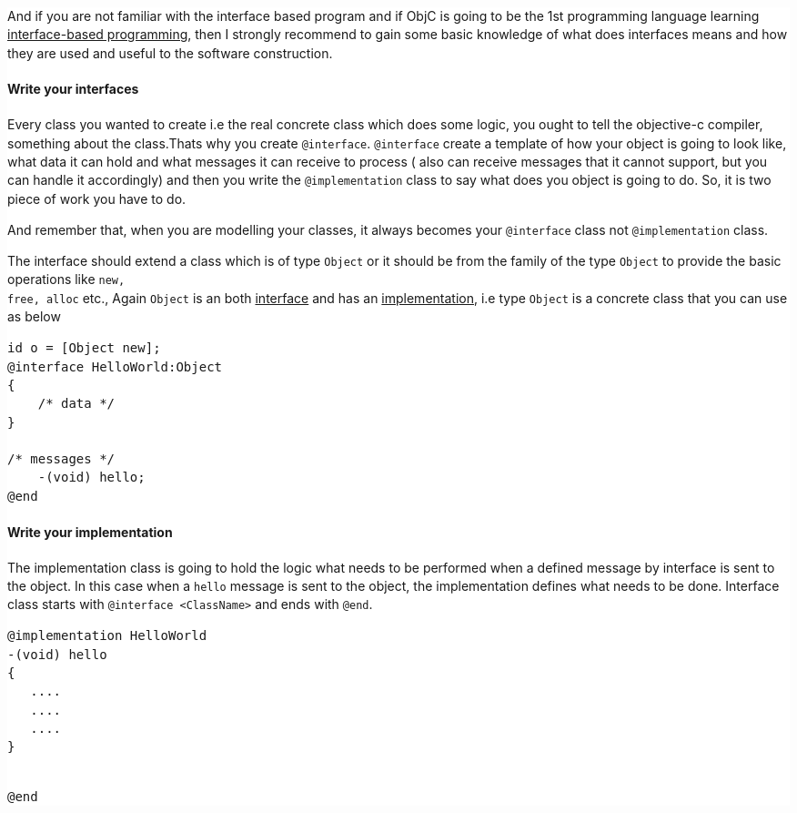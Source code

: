 And if you are not familiar with the interface based program and if ObjC is going to be the 1st programming language learning <a href="http://stackoverflow.com/questions/1413543/what-does-it-mean-to-program-to-a-interface">interface-based programming</a>, then I strongly recommend to gain some basic knowledge of what does interfaces means and how they are used and useful to the software construction.
<h4 id="write-your-interfaces">Write your interfaces</h4>
Every class you wanted to create i.e the real concrete class which does some logic, you ought to tell the objective-c compiler, something about the class.Thats why you create <code>@interface</code>. <code>@interface</code> create a template of how your object is going to look like, what data it can hold and what messages it can receive to process ( also can receive messages that it cannot support, but you can handle it accordingly)  and then you write the <code>@implementation</code> class to say what does you object is going to do. So, it is two piece of work you have to do.

And remember that, when you are modelling your classes, it always becomes your <code>@interface</code> class not <code>@implementation</code> class.

The interface should extend a class which is of type <code>Object</code> or it should be from the family of the type <code>Object</code> to provide the basic operations like <code>new, free, alloc</code> etc., Again <code>Object</code> is an both <a href="http://www.opensource.apple.com/source/objc4/objc4-222/runtime/Object.h">interface</a> and has an <a href="http://opensource.apple.com/source/objc4/objc4-371/runtime/Object.m">implementation</a>, i.e type <code>Object</code> is a concrete class that you can use as below

<pre>id o = [Object new];
@interface HelloWorld:Object
{
    /* data */
}

/* messages */
    -(void) hello;
@end</pre>
<h4 id="write-your-implementation">Write your implementation</h4>
The implementation class is going to hold the logic what needs to be performed when a defined message by interface is sent to the object. In this case when a <code>hello</code> message is sent to the object, the implementation defines what needs to be done. Interface class starts with <code>@interface &lt;ClassName&gt;</code> and ends with <code>@end</code>.
<pre>@implementation HelloWorld
-(void) hello
{
   ....
   ....
   ....
}

@end</pre>
